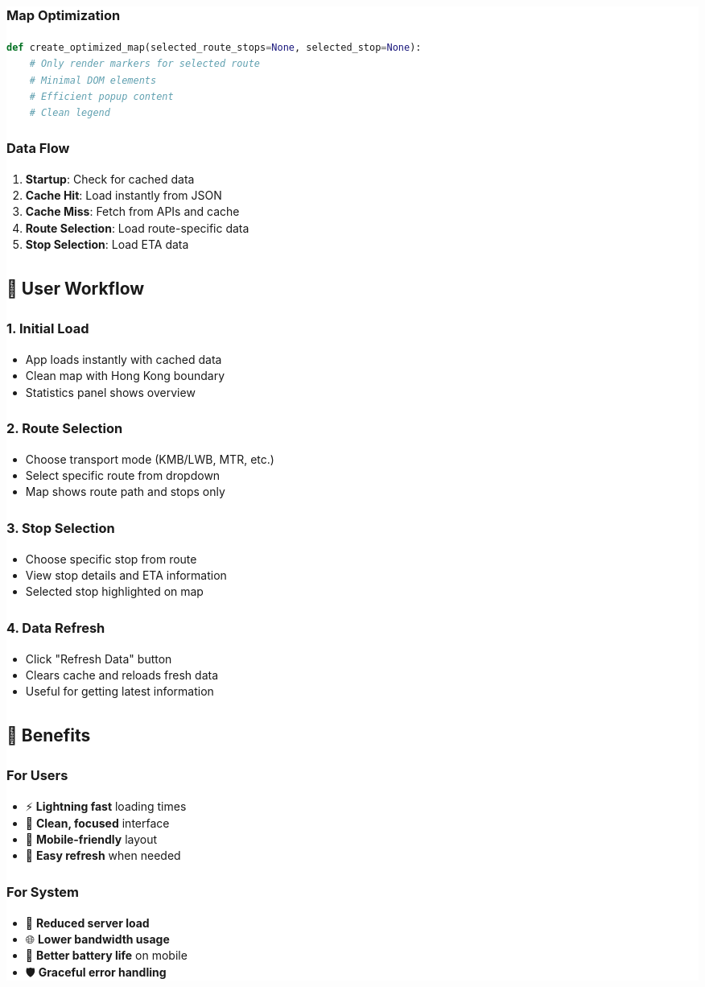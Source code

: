 ### **Map Optimization**
```python
def create_optimized_map(selected_route_stops=None, selected_stop=None):
    # Only render markers for selected route
    # Minimal DOM elements
    # Efficient popup content
    # Clean legend
```

### **Data Flow**
1. **Startup**: Check for cached data
2. **Cache Hit**: Load instantly from JSON
3. **Cache Miss**: Fetch from APIs and cache
4. **Route Selection**: Load route-specific data
5. **Stop Selection**: Load ETA data

## 📱 **User Workflow**

### **1. Initial Load**
- App loads instantly with cached data
- Clean map with Hong Kong boundary
- Statistics panel shows overview

### **2. Route Selection**
- Choose transport mode (KMB/LWB, MTR, etc.)
- Select specific route from dropdown
- Map shows route path and stops only

### **3. Stop Selection**
- Choose specific stop from route
- View stop details and ETA information
- Selected stop highlighted on map

### **4. Data Refresh**
- Click "Refresh Data" button
- Clears cache and reloads fresh data
- Useful for getting latest information

## 🎉 **Benefits**

### **For Users**
- ⚡ **Lightning fast** loading times
- 🎯 **Clean, focused** interface
- 📱 **Mobile-friendly** layout
- 🔄 **Easy refresh** when needed

### **For System**
- 💾 **Reduced server load**
- 🌐 **Lower bandwidth usage**
- 🔋 **Better battery life** on mobile
- 🛡️ **Graceful error handling**
